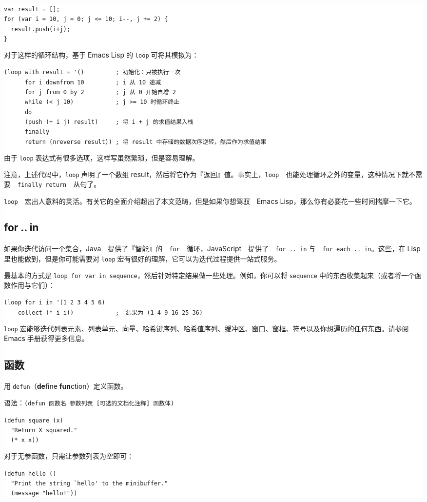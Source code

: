 ```
var result = [];
for (var i = 10, j = 0; j <= 10; i--, j += 2) {
  result.push(i+j);
}
```

对于这样的循环结构，基于 Emacs Lisp 的 `loop` 可将其模拟为：

```
(loop with result = '()         ; 初始化：只被执行一次
      for i downfrom 10         ; i 从 10 递减
      for j from 0 by 2         ; j 从 0 开始自增 2
      while (< j 10)            ; j >= 10 时循环终止
      do
      (push (+ i j) result)     ; 将 i + j 的求值结果入栈
      finally
      return (nreverse result)) ; 将 result 中存储的数据次序逆转，然后作为求值结果
```

由于 `loop` 表达式有很多选项，这样写虽然繁琐，但是容易理解。

注意，上述代码中，`loop` 声明了一个数组 result，然后将它作为『返回』值。事实上，`loop`　也能处理循环之外的变量，这种情况下就不需要　`finally return`　从句了。

`loop`　宏出人意料的灵活。有关它的全面介绍超出了本文范畴，但是如果你想驾驭　Emacs Lisp，那么你有必要花一些时间揣摩一下它。

## for .. in

如果你迭代访问一个集合，Java　提供了『智能』的　`for`　循环，JavaScript　提供了　`for .. in` 与　`for each .. in`。这些，在 Lisp 里也能做到，但是你可能需要对 `loop` 宏有很好的理解，它可以为迭代过程提供一站式服务。

最基本的方式是 `loop for var in sequence`，然后针对特定结果做一些处理。例如，你可以将 `sequence` 中的东西收集起来（或者将一个函数作用与它们）：

```
(loop for i in '(1 2 3 4 5 6)
    collect (* i i))            ;  结果为 (1 4 9 16 25 36)
```

`loop` 宏能够迭代列表元素、列表单元、向量、哈希键序列、哈希值序列、缓冲区、窗口、窗框、符号以及你想遍历的任何东西。请参阅 Emacs 手册获得更多信息。

## 函数

用 `defun`（**de**fine **fun**ction）定义函数。

语法：`(defun 函数名 参数列表 [可选的文档化注释] 函数体)`

```
(defun square (x)
  "Return X squared."
  (* x x))
```

对于无参函数，只需让参数列表为空即可：

```
(defun hello ()
  "Print the string `hello' to the minibuffer."
  (message "hello!"))
```
